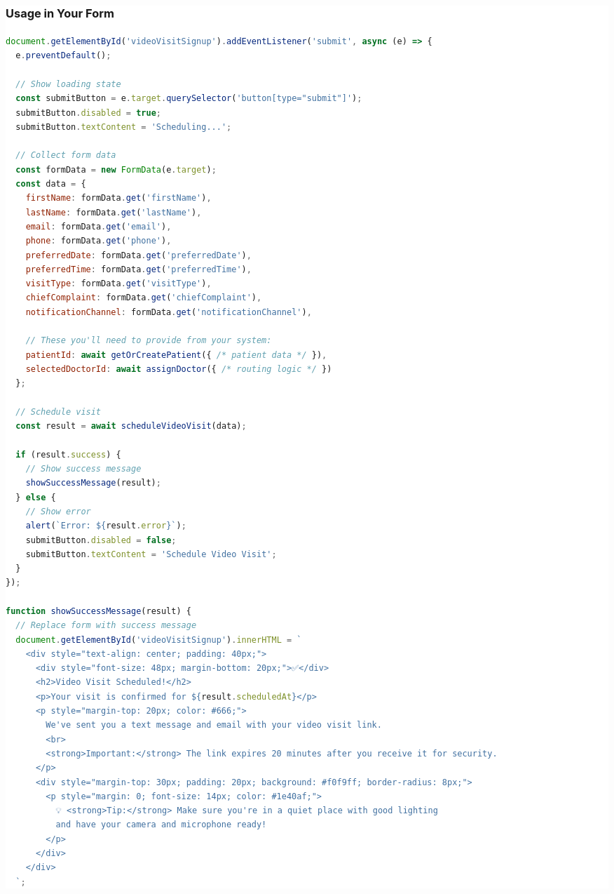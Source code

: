 
### Usage in Your Form

```javascript
document.getElementById('videoVisitSignup').addEventListener('submit', async (e) => {
  e.preventDefault();
  
  // Show loading state
  const submitButton = e.target.querySelector('button[type="submit"]');
  submitButton.disabled = true;
  submitButton.textContent = 'Scheduling...';
  
  // Collect form data
  const formData = new FormData(e.target);
  const data = {
    firstName: formData.get('firstName'),
    lastName: formData.get('lastName'),
    email: formData.get('email'),
    phone: formData.get('phone'),
    preferredDate: formData.get('preferredDate'),
    preferredTime: formData.get('preferredTime'),
    visitType: formData.get('visitType'),
    chiefComplaint: formData.get('chiefComplaint'),
    notificationChannel: formData.get('notificationChannel'),
    
    // These you'll need to provide from your system:
    patientId: await getOrCreatePatient({ /* patient data */ }),
    selectedDoctorId: await assignDoctor({ /* routing logic */ })
  };
  
  // Schedule visit
  const result = await scheduleVideoVisit(data);
  
  if (result.success) {
    // Show success message
    showSuccessMessage(result);
  } else {
    // Show error
    alert(`Error: ${result.error}`);
    submitButton.disabled = false;
    submitButton.textContent = 'Schedule Video Visit';
  }
});

function showSuccessMessage(result) {
  // Replace form with success message
  document.getElementById('videoVisitSignup').innerHTML = `
    <div style="text-align: center; padding: 40px;">
      <div style="font-size: 48px; margin-bottom: 20px;">✅</div>
      <h2>Video Visit Scheduled!</h2>
      <p>Your visit is confirmed for ${result.scheduledAt}</p>
      <p style="margin-top: 20px; color: #666;">
        We've sent you a text message and email with your video visit link.
        <br>
        <strong>Important:</strong> The link expires 20 minutes after you receive it for security.
      </p>
      <div style="margin-top: 30px; padding: 20px; background: #f0f9ff; border-radius: 8px;">
        <p style="margin: 0; font-size: 14px; color: #1e40af;">
          💡 <strong>Tip:</strong> Make sure you're in a quiet place with good lighting
          and have your camera and microphone ready!
        </p>
      </div>
    </div>
  `;
```